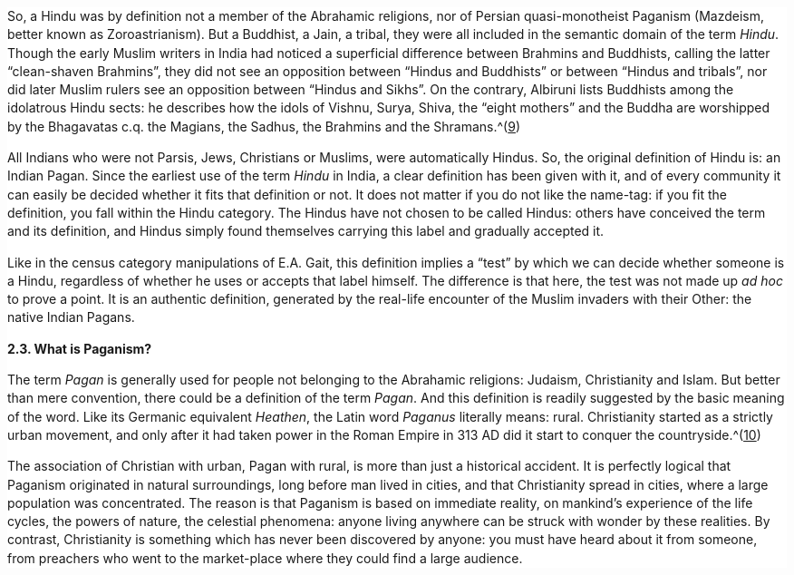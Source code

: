 So, a Hindu was by definition not a member of the Abrahamic religions,
nor of Persian quasi-monotheist Paganism (Mazdeism, better known as
Zoroastrianism).  But a Buddhist, a Jain, a tribal, they were all
included in the semantic domain of the term *Hindu*.  Though the early
Muslim writers in India had noticed a superficial difference between
Brahmins and Buddhists, calling the latter “clean-shaven Brahmins”, they
did not see an opposition between “Hindus and Buddhists” or between
“Hindus and tribals”, nor did later Muslim rulers see an opposition
between “Hindus and Sikhs”.  On the contrary, Albiruni lists Buddhists
among the idolatrous Hindu sects: he describes how the idols of Vishnu,
Surya, Shiva, the “eight mothers” and the Buddha are worshipped by the
Bhagavatas c.q. the Magians, the Sadhus, the Brahmins and the
Shramans.^([9](#9))

All Indians who were not Parsis, Jews, Christians or Muslims, were
automatically Hindus.  So, the original definition of Hindu is: an
Indian Pagan.  Since the earliest use of the term *Hindu* in India, a
clear definition has been given with it, and of every community it can
easily be decided whether it fits that definition or not.  It does not
matter if you do not like the name-tag: if you fit the definition, you
fall within the Hindu category.  The Hindus have not chosen to be called
Hindus: others have conceived the term and its definition, and Hindus
simply found themselves carrying this label and gradually accepted it.

Like in the census category manipulations of E.A. Gait, this definition
implies a “test” by which we can decide whether someone is a Hindu,
regardless of whether he uses or accepts that label himself.  The
difference is that here, the test was not made up *ad hoc* to prove a
point.  It is an authentic definition, generated by the real-life
encounter of the Muslim invaders with their Other: the native Indian
Pagans.

**2.3. What is Paganism?**

The term *Pagan* is generally used for people not belonging to the
Abrahamic religions: Judaism, Christianity and Islam.  But better than
mere convention, there could be a definition of the term *Pagan*.  And
this definition is readily suggested by the basic meaning of the word. 
Like its Germanic equivalent *Heathen*, the Latin word *Paganus*
literally means: rural.  Christianity started as a strictly urban
movement, and only after it had taken power in the Roman Empire in 313
AD did it start to conquer the countryside.^([10](#10))

The association of Christian with urban, Pagan with rural, is more than
just a historical accident.  It is perfectly logical that Paganism
originated in natural surroundings, long before man lived in cities, and
that Christianity spread in cities, where a large population was
concentrated.  The reason is that Paganism is based on immediate
reality, on mankind’s experience of the life cycles, the powers of
nature, the celestial phenomena: anyone living anywhere can be struck
with wonder by these realities.  By contrast, Christianity is something
which has never been discovered by anyone: you must have heard about it
from someone, from preachers who went to the market-place where they
could find a large audience.

